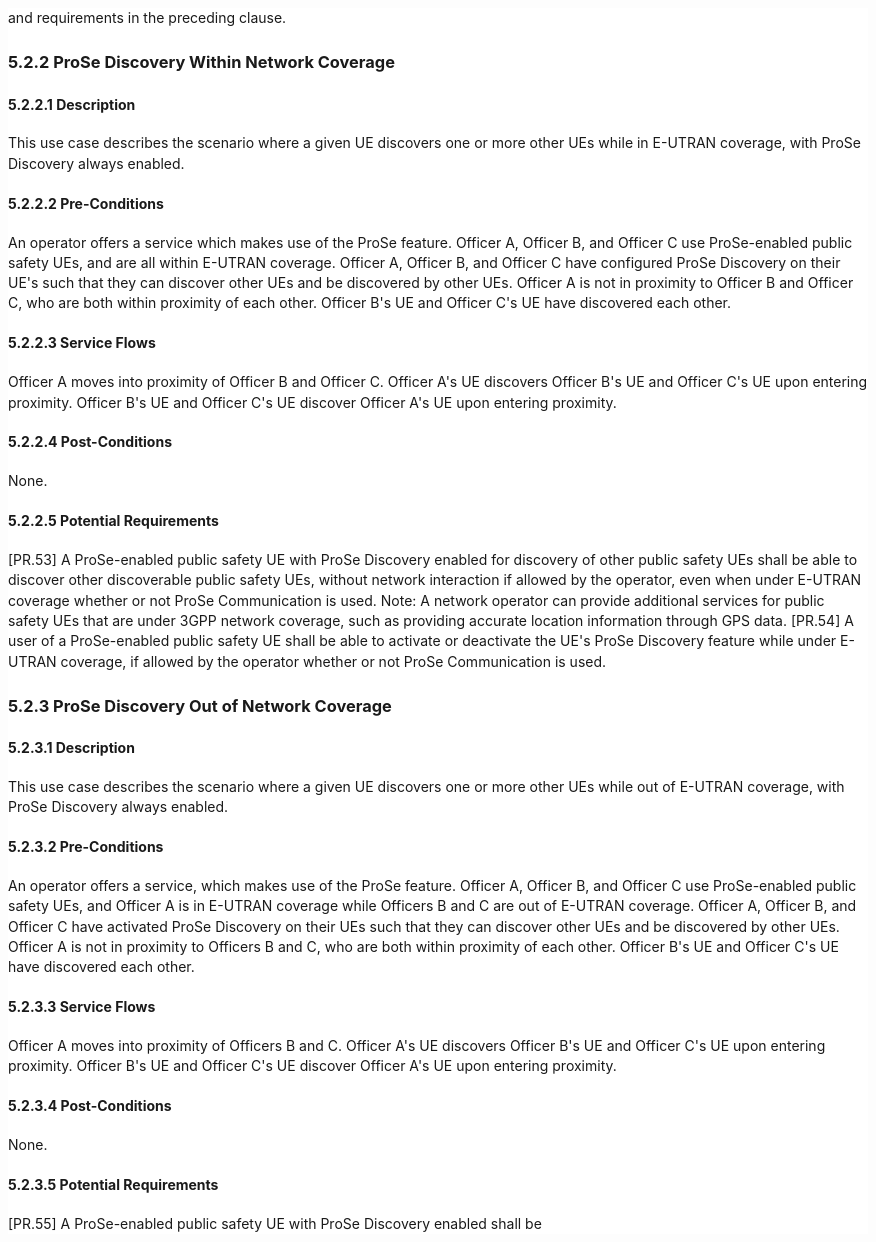 and requirements in the preceding clause.
### 5.2.2 ProSe Discovery Within Network Coverage
#### 5.2.2.1 Description
This use case describes the scenario where a given UE discovers one or more
other UEs while in E-UTRAN coverage, with ProSe Discovery always enabled.
#### 5.2.2.2 Pre-Conditions
An operator offers a service which makes use of the ProSe feature.
Officer A, Officer B, and Officer C use ProSe-enabled public safety UEs, and
are all within E-UTRAN coverage.
Officer A, Officer B, and Officer C have configured ProSe Discovery on their
UE's such that they can discover other UEs and be discovered by other UEs.
Officer A is not in proximity to Officer B and Officer C, who are both within
proximity of each other.
Officer B's UE and Officer C's UE have discovered each other.
#### 5.2.2.3 Service Flows
Officer A moves into proximity of Officer B and Officer C.
Officer A's UE discovers Officer B's UE and Officer C's UE upon entering
proximity.
Officer B's UE and Officer C's UE discover Officer A's UE upon entering
proximity.
#### 5.2.2.4 Post-Conditions
None.
#### 5.2.2.5 Potential Requirements
[PR.53] A ProSe-enabled public safety UE with ProSe Discovery enabled for
discovery of other public safety UEs shall be able to discover other
discoverable public safety UEs, without network interaction if allowed by the
operator, even when under E-UTRAN coverage whether or not ProSe Communication
is used.
Note: A network operator can provide additional services for public safety UEs
that are under 3GPP network coverage, such as providing accurate location
information through GPS data.
[PR.54] A user of a ProSe-enabled public safety UE shall be able to activate
or deactivate the UE's ProSe Discovery feature while under E-UTRAN coverage,
if allowed by the operator whether or not ProSe Communication is used.
### 5.2.3 ProSe Discovery Out of Network Coverage
#### 5.2.3.1 Description
This use case describes the scenario where a given UE discovers one or more
other UEs while out of E-UTRAN coverage, with ProSe Discovery always enabled.
#### 5.2.3.2 Pre-Conditions
An operator offers a service, which makes use of the ProSe feature.
Officer A, Officer B, and Officer C use ProSe-enabled public safety UEs, and
Officer A is in E-UTRAN coverage while Officers B and C are out of E-UTRAN
coverage.
Officer A, Officer B, and Officer C have activated ProSe Discovery on their
UEs such that they can discover other UEs and be discovered by other UEs.
Officer A is not in proximity to Officers B and C, who are both within
proximity of each other.
Officer B's UE and Officer C's UE have discovered each other.
#### 5.2.3.3 Service Flows
Officer A moves into proximity of Officers B and C.
Officer A's UE discovers Officer B's UE and Officer C's UE upon entering
proximity.
Officer B's UE and Officer C's UE discover Officer A's UE upon entering
proximity.
#### 5.2.3.4 Post-Conditions
None.
#### 5.2.3.5 Potential Requirements
[PR.55] A ProSe-enabled public safety UE with ProSe Discovery enabled shall be
